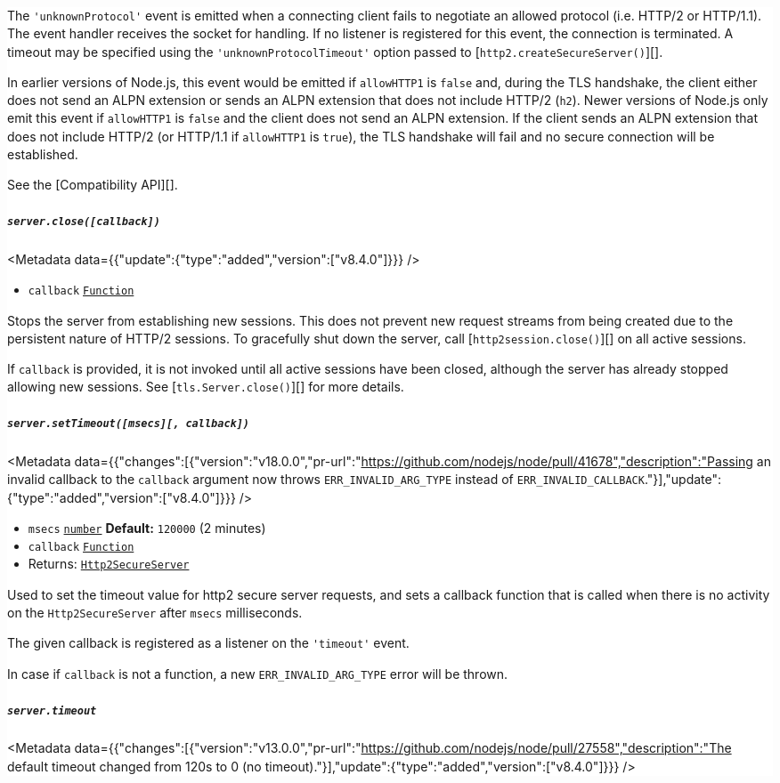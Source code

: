 The `'unknownProtocol'` event is emitted when a connecting client fails to
negotiate an allowed protocol (i.e. HTTP/2 or HTTP/1.1). The event handler
receives the socket for handling. If no listener is registered for this event,
the connection is terminated. A timeout may be specified using the
`'unknownProtocolTimeout'` option passed to [`http2.createSecureServer()`][].

In earlier versions of Node.js, this event would be emitted if `allowHTTP1` is
`false` and, during the TLS handshake, the client either does not send an ALPN
extension or sends an ALPN extension that does not include HTTP/2 (`h2`). Newer
versions of Node.js only emit this event if `allowHTTP1` is `false` and the
client does not send an ALPN extension. If the client sends an ALPN extension
that does not include HTTP/2 (or HTTP/1.1 if `allowHTTP1` is `true`), the TLS
handshake will fail and no secure connection will be established.

See the [Compatibility API][].

##### <DataTag tag="M" /> `server.close([callback])`

<Metadata data={{"update":{"type":"added","version":["v8.4.0"]}}} />

* `callback` [`Function`](https://developer.mozilla.org/en-US/docs/Web/JavaScript/Reference/Global_Objects/Function)

Stops the server from establishing new sessions. This does not prevent new
request streams from being created due to the persistent nature of HTTP/2
sessions. To gracefully shut down the server, call [`http2session.close()`][] on
all active sessions.

If `callback` is provided, it is not invoked until all active sessions have been
closed, although the server has already stopped allowing new sessions. See
[`tls.Server.close()`][] for more details.

##### <DataTag tag="M" /> `server.setTimeout([msecs][, callback])`

<Metadata data={{"changes":[{"version":"v18.0.0","pr-url":"https://github.com/nodejs/node/pull/41678","description":"Passing an invalid callback to the `callback` argument now throws `ERR_INVALID_ARG_TYPE` instead of `ERR_INVALID_CALLBACK`."}],"update":{"type":"added","version":["v8.4.0"]}}} />

* `msecs` [`number`](https://developer.mozilla.org/en-US/docs/Web/JavaScript/Data_structures#Number_type) **Default:** `120000` (2 minutes)
* `callback` [`Function`](https://developer.mozilla.org/en-US/docs/Web/JavaScript/Reference/Global_Objects/Function)
* Returns: [`Http2SecureServer`](/api/v19/http2#http2secureserver)

Used to set the timeout value for http2 secure server requests,
and sets a callback function that is called when there is no activity
on the `Http2SecureServer` after `msecs` milliseconds.

The given callback is registered as a listener on the `'timeout'` event.

In case if `callback` is not a function, a new `ERR_INVALID_ARG_TYPE`
error will be thrown.

##### <DataTag tag="M" /> `server.timeout`

<Metadata data={{"changes":[{"version":"v13.0.0","pr-url":"https://github.com/nodejs/node/pull/27558","description":"The default timeout changed from 120s to 0 (no timeout)."}],"update":{"type":"added","version":["v8.4.0"]}}} />
